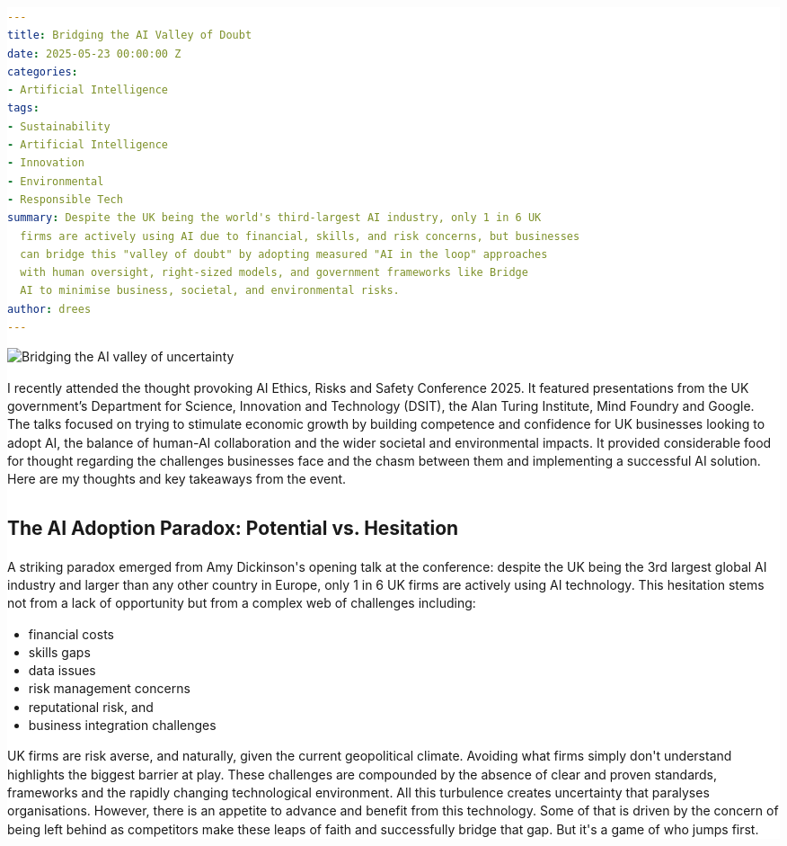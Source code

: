 ```yaml
---
title: Bridging the AI Valley of Doubt
date: 2025-05-23 00:00:00 Z
categories:
- Artificial Intelligence
tags:
- Sustainability
- Artificial Intelligence
- Innovation
- Environmental
- Responsible Tech
summary: Despite the UK being the world's third-largest AI industry, only 1 in 6 UK
  firms are actively using AI due to financial, skills, and risk concerns, but businesses
  can bridge this "valley of doubt" by adopting measured "AI in the loop" approaches
  with human oversight, right-sized models, and government frameworks like Bridge
  AI to minimise business, societal, and environmental risks.
author: drees
---
```


![Bridging the AI valley of uncertainty]({{site.github.url}}/drees/assets/ai-valley-of-uncertainty.png 'Bridging the AI valley of uncertainty')

I recently attended the thought provoking AI Ethics, Risks and Safety Conference 2025. It featured presentations from the UK government’s Department for Science, Innovation and Technology (DSIT), the Alan Turing Institute, Mind Foundry and Google. The talks focused on trying to stimulate economic growth by building competence and confidence for UK businesses looking to adopt AI, the balance of human-AI collaboration and the wider societal and environmental impacts. It provided considerable food for thought regarding the challenges businesses face and the chasm between them and implementing a successful AI solution. Here are my thoughts and key takeaways from the event.

## The AI Adoption Paradox: Potential vs. Hesitation

A striking paradox emerged from Amy Dickinson's opening talk at the conference: despite the UK being the 3rd largest global AI industry and larger than any other country in Europe, only 1 in 6 UK firms are actively using AI technology. This hesitation stems not from a lack of opportunity but from a complex web of challenges including:

* financial costs
* skills gaps
* data issues
* risk management concerns
* reputational risk, and
* business integration challenges

UK firms are risk averse, and naturally, given the current geopolitical climate. Avoiding what firms simply don't understand highlights the biggest barrier at play. These challenges are compounded by the absence of clear and proven standards, frameworks and the rapidly changing technological environment. All this turbulence creates uncertainty that paralyses organisations. However, there is an appetite to advance and benefit from this technology. Some of that is driven by the concern of being left behind as competitors make these leaps of faith and successfully bridge that gap. But it's a game of who jumps first.
